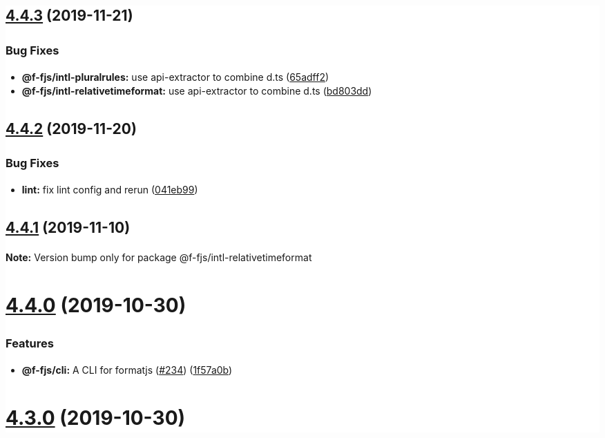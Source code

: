 ## [4.4.3](https://github.com/formatjs/formatjs/compare/@f-fjs/intl-relativetimeformat@4.4.2...@f-fjs/intl-relativetimeformat@4.4.3) (2019-11-21)


### Bug Fixes

* **@f-fjs/intl-pluralrules:** use api-extractor to combine d.ts ([65adff2](https://github.com/formatjs/formatjs/commit/65adff246962109496ee1f8de142496e8a9c0156))
* **@f-fjs/intl-relativetimeformat:** use api-extractor to combine d.ts ([bd803dd](https://github.com/formatjs/formatjs/commit/bd803dd5fcd6f13994e686b8d08bd1b8be6a2e4b))





## [4.4.2](https://github.com/formatjs/formatjs/compare/@f-fjs/intl-relativetimeformat@4.4.1...@f-fjs/intl-relativetimeformat@4.4.2) (2019-11-20)


### Bug Fixes

* **lint:** fix lint config and rerun ([041eb99](https://github.com/formatjs/formatjs/commit/041eb99706164048b5b8ce7079955897ce27ed70))





## [4.4.1](https://github.com/formatjs/formatjs/compare/@f-fjs/intl-relativetimeformat@4.4.0...@f-fjs/intl-relativetimeformat@4.4.1) (2019-11-10)

**Note:** Version bump only for package @f-fjs/intl-relativetimeformat





# [4.4.0](https://github.com/formatjs/formatjs/compare/@f-fjs/intl-relativetimeformat@4.2.1...@f-fjs/intl-relativetimeformat@4.4.0) (2019-10-30)


### Features

* **@f-fjs/cli:** A CLI for formatjs ([#234](https://github.com/formatjs/formatjs/issues/234)) ([1f57a0b](https://github.com/formatjs/formatjs/commit/1f57a0b0921e0228cf3fd4eff756b0cd17e28fb5))





# [4.3.0](https://github.com/formatjs/formatjs/compare/@f-fjs/intl-relativetimeformat@4.2.1...@f-fjs/intl-relativetimeformat@4.3.0) (2019-10-30)
